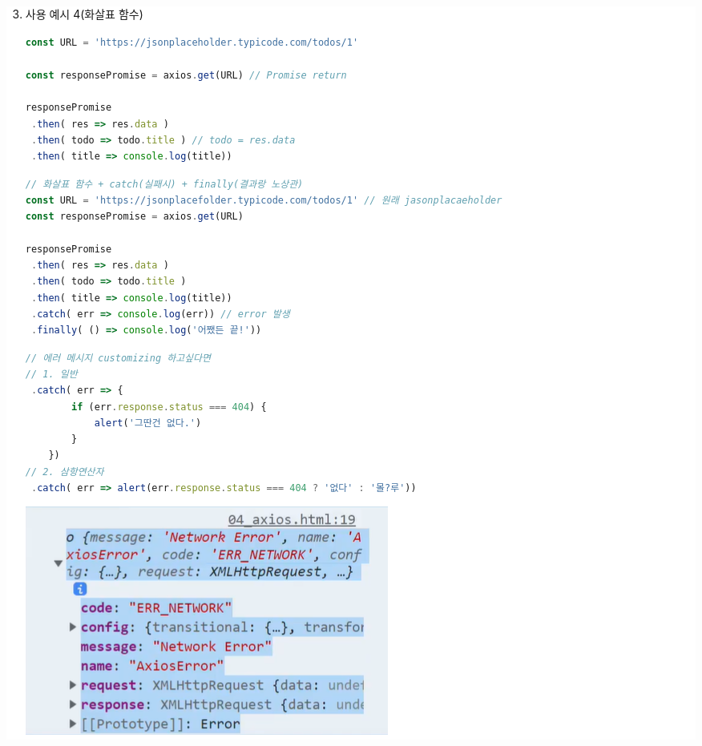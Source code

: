 3. 사용 예시 4(화살표 함수)

   ```javascript
   const URL = 'https://jsonplaceholder.typicode.com/todos/1'
   
   const responsePromise = axios.get(URL) // Promise return
   
   responsePromise
   	.then( res => res.data ) 
   	.then( todo => todo.title ) // todo = res.data
   	.then( title => console.log(title))
   ```

   ```javascript
   // 화살표 함수 + catch(실패시) + finally(결과랑 노상관)
   const URL = 'https://jsonplacefolder.typicode.com/todos/1' // 원래 jasonplacaeholder
   const responsePromise = axios.get(URL) 
   
   responsePromise
   	.then( res => res.data ) 
   	.then( todo => todo.title )
   	.then( title => console.log(title))
   	.catch( err => console.log(err)) // error 발생
   	.finally( () => console.log('어쨌든 끝!'))
   ```

   ```javascript
   // 에러 메시지 customizing 하고싶다면
   // 1. 일반
   	.catch( err => {
           if (err.response.status === 404) {
               alert('그딴건 없다.')
           }
       })
   // 2. 삼항연산자
   	.catch( err => alert(err.response.status === 404 ? '없다' : '몰?루'))
   ```

   ![image-20220502171325415](JavaScript_AJAX.assets/image-20220502171325415.png)
